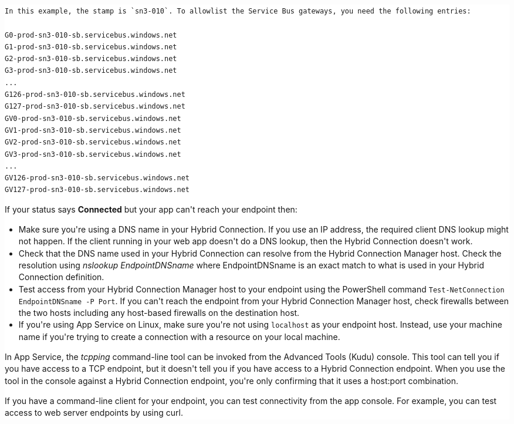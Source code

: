     In this example, the stamp is `sn3-010`. To allowlist the Service Bus gateways, you need the following entries:

    G0-prod-sn3-010-sb.servicebus.windows.net  
    G1-prod-sn3-010-sb.servicebus.windows.net  
    G2-prod-sn3-010-sb.servicebus.windows.net  
    G3-prod-sn3-010-sb.servicebus.windows.net  
    ...  
    G126-prod-sn3-010-sb.servicebus.windows.net  
    G127-prod-sn3-010-sb.servicebus.windows.net  
    GV0-prod-sn3-010-sb.servicebus.windows.net  
    GV1-prod-sn3-010-sb.servicebus.windows.net  
    GV2-prod-sn3-010-sb.servicebus.windows.net  
    GV3-prod-sn3-010-sb.servicebus.windows.net  
    ...  
    GV126-prod-sn3-010-sb.servicebus.windows.net  
    GV127-prod-sn3-010-sb.servicebus.windows.net

If your status says **Connected** but your app can't reach your endpoint then:

- Make sure you're using a DNS name in your Hybrid Connection. If you use an IP address, the required client DNS lookup might not happen. If the client running in your web app doesn't do a DNS lookup, then the Hybrid Connection doesn't work.
- Check that the DNS name used in your Hybrid Connection can resolve from the Hybrid Connection Manager host. Check the resolution using *nslookup EndpointDNSname* where EndpointDNSname is an exact match to what is used in your Hybrid Connection definition.
- Test access from your Hybrid Connection Manager host to your endpoint using the PowerShell command `Test-NetConnection EndpointDNSname -P Port`. If you can't reach the endpoint from your Hybrid Connection Manager host, check firewalls between the two hosts including any host-based firewalls on the destination host.
- If you're using App Service on Linux, make sure you're not using `localhost` as your endpoint host. Instead, use your machine name if you're trying to create a connection with a resource on your local machine.

In App Service, the *tcpping* command-line tool can be invoked from the Advanced Tools (Kudu) console. This tool can tell you if you have access to a TCP endpoint, but it doesn't tell you if you have access to a Hybrid Connection endpoint. When you use the tool in the console against a Hybrid Connection endpoint, you're only confirming that it uses a host:port combination.

If you have a command-line client for your endpoint, you can test connectivity from the app console. For example, you can test access to web server endpoints by using curl.


[HCService]: /azure/service-bus-relay/relay-hybrid-connections-protocol/
[Azure portal]: https://portal.azure.com/
[sbpricing]: https://azure.microsoft.com/pricing/details/service-bus/
[install-azure-cli]: /cli/azure/install-azure-cli/